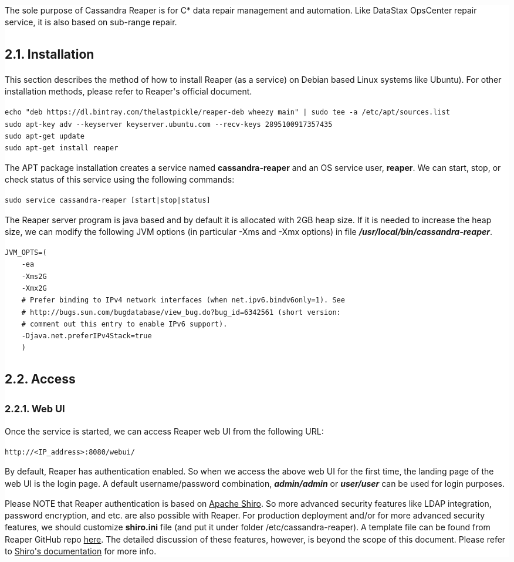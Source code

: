 The sole purpose of Cassandra Reaper is for C* data repair management and automation. Like DataStax OpsCenter repair service, it is also based on sub-range repair. 

## 2.1. Installation

This section describes the method of how to install Reaper (as a service) on Debian based Linux systems like Ubuntu). For other installation methods, please refer to Reaper's official document.

```
echo "deb https://dl.bintray.com/thelastpickle/reaper-deb wheezy main" | sudo tee -a /etc/apt/sources.list
sudo apt-key adv --keyserver keyserver.ubuntu.com --recv-keys 2895100917357435
sudo apt-get update
sudo apt-get install reaper
```

The APT package installation creates a service named **cassandra-reaper** and an OS service user, **reaper**. We can start, stop, or check status of this service using the following commands:

```
sudo service cassandra-reaper [start|stop|status]
```

The Reaper server program is java based and by default it is allocated with 2GB heap size. If it is needed to increase the heap size, we can modify the following JVM options (in particular -Xms and -Xmx options) in file ***/usr/local/bin/cassandra-reaper***.
```
JVM_OPTS=(
    -ea
    -Xms2G
    -Xmx2G
    # Prefer binding to IPv4 network interfaces (when net.ipv6.bindv6only=1). See
    # http://bugs.sun.com/bugdatabase/view_bug.do?bug_id=6342561 (short version:
    # comment out this entry to enable IPv6 support).
    -Djava.net.preferIPv4Stack=true
    )
```

## 2.2. Access

### 2.2.1. Web UI

Once the service is started, we can access Reaper web UI from the following URL:
```
http://<IP_address>:8080/webui/
```

By default, Reaper has authentication enabled. So when we access the above web UI for the first time, the landing page of the  web UI is the login page. A default username/password combination, ***admin/admin*** or ***user/user*** can be used for login purposes.

Please NOTE that Reaper authentication is based on [Apache Shiro](https://shiro.apache.org/). So more advanced security features like LDAP integration, password encryption, and etc. are also possible with Reaper. For production deployment and/or for more advanced security features, we should customize **shiro.ini** file (and put it under folder /etc/cassandra-reaper). A template file can be found from Reaper GitHub repo [here](https://github.com/thelastpickle/cassandra-reaper/blob/master/src/server/src/main/resources/shiro.ini). The detailed discussion of these features, however, is beyond the scope of this document. Please refer to [Shiro's documentation](https://shiro.apache.org/documentation.html) for more info.
